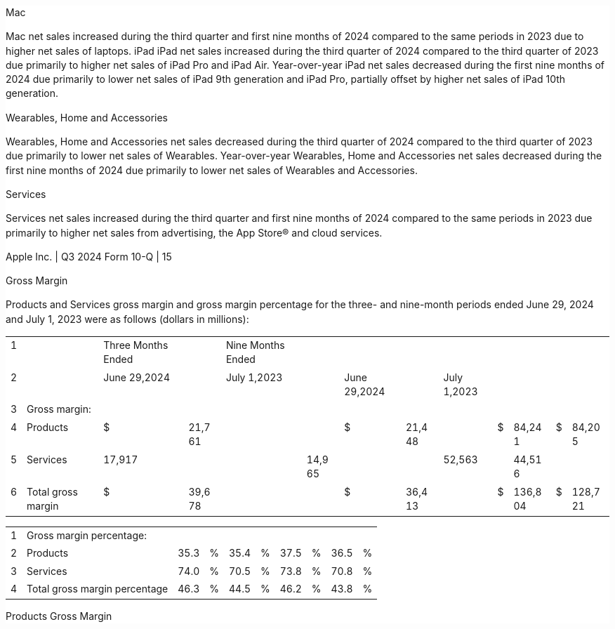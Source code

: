 Mac

Mac net sales increased during the third quarter and first nine months of 2024 compared to the same periods in 2023 due to higher net sales of laptops.
iPad
iPad net sales increased during the third quarter of 2024 compared to the third quarter of 2023 due primarily to higher net sales of iPad Pro and iPad Air. Year-over-year iPad net sales decreased during the first nine months of 2024 due primarily to lower net sales of iPad 9th generation and iPad Pro, partially offset by higher net sales of iPad 10th generation.

Wearables, Home and Accessories

Wearables, Home and Accessories net sales decreased during the third quarter of 2024 compared to the third quarter of 2023 due primarily to lower net sales of Wearables. Year-over-year Wearables, Home and Accessories net sales decreased during the first nine months of 2024 due primarily to lower net sales of Wearables and Accessories.

Services

Services net sales increased during the third quarter and first nine months of 2024 compared to the same periods in 2023 due primarily to higher net sales from advertising, the App Store® and cloud services.

Apple Inc. | Q3 2024 Form 10-Q | 15




Gross Margin

Products and Services gross margin and gross margin percentage for the three- and nine-month periods ended June 29, 2024 and July 1, 2023 were as follows (dollars in millions):

|    |                    |                    |        |                   |        |              |        |             |    |         |    |         |
|---:|:-------------------|:-------------------|:-------|:------------------|:-------|:-------------|:-------|:------------|:---|:--------|:---|:--------|
|  1 |                    | Three Months Ended |        | Nine Months Ended |        |              |        |             |    |         |    |         |
|  2 |                    | June 29,2024       |        | July 1,2023       |        | June 29,2024 |        | July 1,2023 |    |         |    |         |
|  3 | Gross margin:      |                    |        |                   |        |              |        |             |    |         |    |         |
|  4 | Products           | $                  | 21,761 |                   |        | $            | 21,448 |             | $  | 84,241  | $  | 84,205  |
|  5 | Services           | 17,917             |        |                   | 14,965 |              |        | 52,563      |    | 44,516  |    |         |
|  6 | Total gross margin | $                  | 39,678 |                   |        | $            | 36,413 |             | $  | 136,804 | $  | 128,721 |

|    |                               |      |    |      |    |      |    |      |    |
|---:|:------------------------------|:-----|:---|:-----|:---|:-----|:---|:-----|:---|
|  1 | Gross margin percentage:      |      |    |      |    |      |    |      |    |
|  2 | Products                      | 35.3 | %  | 35.4 | %  | 37.5 | %  | 36.5 | %  |
|  3 | Services                      | 74.0 | %  | 70.5 | %  | 73.8 | %  | 70.8 | %  |
|  4 | Total gross margin percentage | 46.3 | %  | 44.5 | %  | 46.2 | %  | 43.8 | %  |

Products Gross Margin
